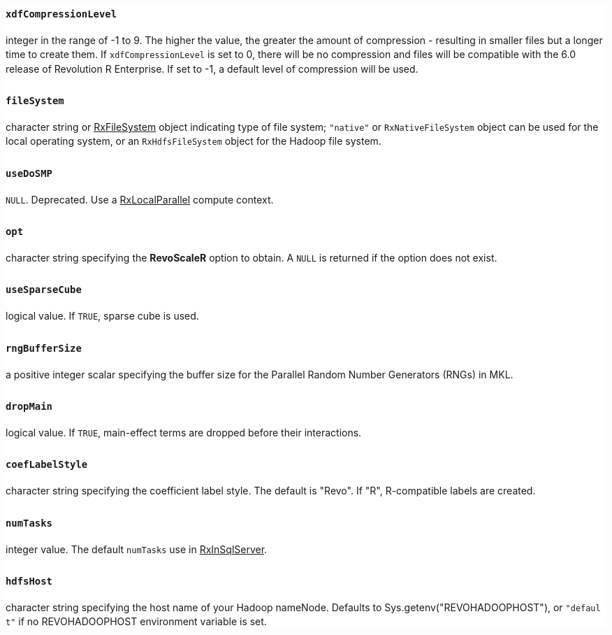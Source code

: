 

 ### `xdfCompressionLevel`
 integer in the range of -1 to 9. The higher the value, the greater the amount of compression - resulting in smaller files but a longer time to create them. If `xdfCompressionLevel` is set to 0, there will be no compression and files will be compatible with the 6.0 release of Revolution R Enterprise.  If set to -1, a default level of compression will be used. 



 ### `fileSystem`
 character string or [RxFileSystem](RxFileSystem.md) object indicating type of file system; `"native"` or `RxNativeFileSystem` object can be used for the local operating system, or an `RxHdfsFileSystem` object for the Hadoop file system. 



 ### `useDoSMP`
 `NULL`. Deprecated. Use a [RxLocalParallel](RxLocalParallel.md) compute context. 



 ### `opt`
 character string specifying the **RevoScaleR** option to obtain. A `NULL` is returned if the option does not exist. 



 ### `useSparseCube`
 logical value. If `TRUE`, sparse cube is used. 



 ### `rngBufferSize`
 a positive integer scalar specifying the buffer size for the Parallel Random Number Generators (RNGs) in MKL. 



 ### `dropMain`
 logical value. If `TRUE`, main-effect terms are dropped before their interactions. 



 ### `coefLabelStyle`
 character string specifying the coefficient label style. The default is "Revo". If "R", R-compatible labels are created. 



 ### `numTasks`
 integer value. The default `numTasks` use in [RxInSqlServer](RxInSqlServer.md). 



 ### `hdfsHost`
 character string specifying the host name of your Hadoop nameNode. Defaults to Sys.getenv("REVOHADOOPHOST"), or `"default"` if no REVOHADOOPHOST environment variable is set. 

